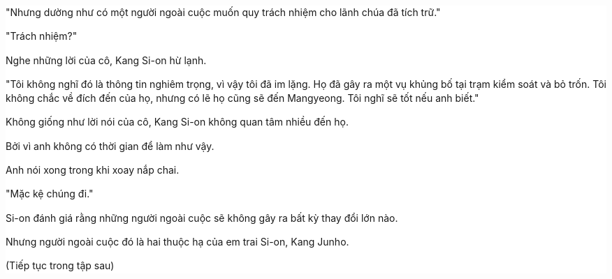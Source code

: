 "Nhưng dường như có một người ngoài cuộc muốn quy trách nhiệm cho lãnh chúa đã tích trữ."

"Trách nhiệm?"

Nghe những lời của cô, Kang Si-on hừ lạnh.

"Tôi không nghĩ đó là thông tin nghiêm trọng, vì vậy tôi đã im lặng. Họ đã gây ra một vụ khủng bố tại trạm kiểm soát và bỏ trốn. Tôi không chắc về đích đến của họ, nhưng có lẽ họ cũng sẽ đến Mangyeong. Tôi nghĩ sẽ tốt nếu anh biết."

Không giống như lời nói của cô, Kang Si-on không quan tâm nhiều đến họ.

Bởi vì anh không có thời gian để làm như vậy.

Anh nói xong trong khi xoay nắp chai.

"Mặc kệ chúng đi."

Si-on đánh giá rằng những người ngoài cuộc sẽ không gây ra bất kỳ thay đổi lớn nào.

Nhưng người ngoài cuộc đó là hai thuộc hạ của em trai Si-on, Kang Junho.

(Tiếp tục trong tập sau)